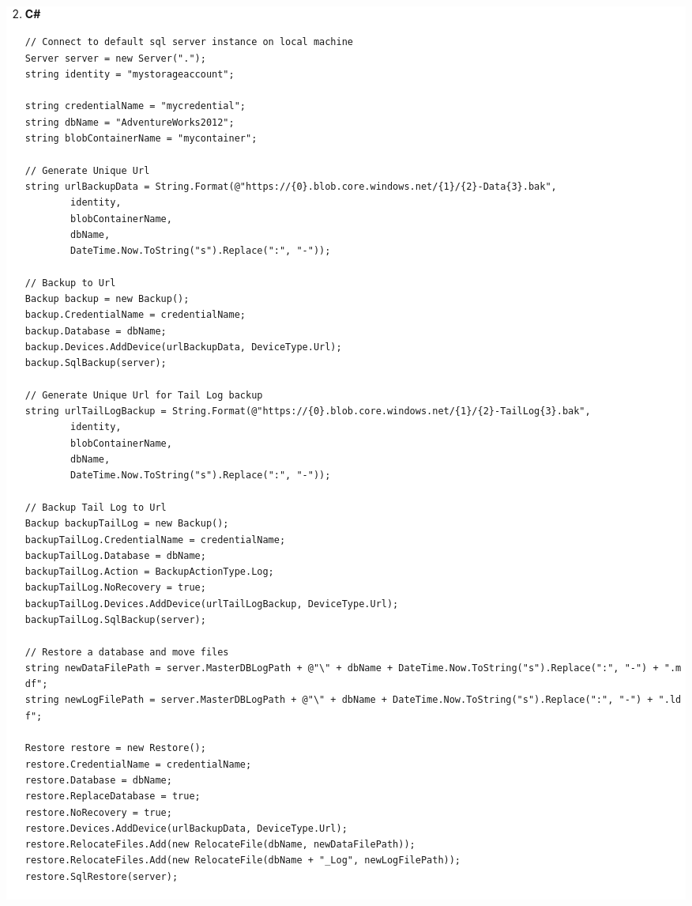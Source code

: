2.  **C#**  
  
    ```  
    // Connect to default sql server instance on local machine  
    Server server = new Server(".");  
    string identity = "mystorageaccount";  
  
    string credentialName = "mycredential";  
    string dbName = "AdventureWorks2012";  
    string blobContainerName = "mycontainer";  
  
    // Generate Unique Url  
    string urlBackupData = String.Format(@"https://{0}.blob.core.windows.net/{1}/{2}-Data{3}.bak",  
            identity,  
            blobContainerName,  
            dbName,  
            DateTime.Now.ToString("s").Replace(":", "-"));  
  
    // Backup to Url  
    Backup backup = new Backup();  
    backup.CredentialName = credentialName;  
    backup.Database = dbName;  
    backup.Devices.AddDevice(urlBackupData, DeviceType.Url);  
    backup.SqlBackup(server);  
  
    // Generate Unique Url for Tail Log backup  
    string urlTailLogBackup = String.Format(@"https://{0}.blob.core.windows.net/{1}/{2}-TailLog{3}.bak",  
            identity,  
            blobContainerName,  
            dbName,  
            DateTime.Now.ToString("s").Replace(":", "-"));  
  
    // Backup Tail Log to Url  
    Backup backupTailLog = new Backup();  
    backupTailLog.CredentialName = credentialName;  
    backupTailLog.Database = dbName;  
    backupTailLog.Action = BackupActionType.Log;  
    backupTailLog.NoRecovery = true;  
    backupTailLog.Devices.AddDevice(urlTailLogBackup, DeviceType.Url);  
    backupTailLog.SqlBackup(server);  
  
    // Restore a database and move files  
    string newDataFilePath = server.MasterDBLogPath + @"\" + dbName + DateTime.Now.ToString("s").Replace(":", "-") + ".mdf";  
    string newLogFilePath = server.MasterDBLogPath + @"\" + dbName + DateTime.Now.ToString("s").Replace(":", "-") + ".ldf";  
  
    Restore restore = new Restore();  
    restore.CredentialName = credentialName;  
    restore.Database = dbName;  
    restore.ReplaceDatabase = true;  
    restore.NoRecovery = true;  
    restore.Devices.AddDevice(urlBackupData, DeviceType.Url);  
    restore.RelocateFiles.Add(new RelocateFile(dbName, newDataFilePath));  
    restore.RelocateFiles.Add(new RelocateFile(dbName + "_Log", newLogFilePath));  
    restore.SqlRestore(server);  
  
